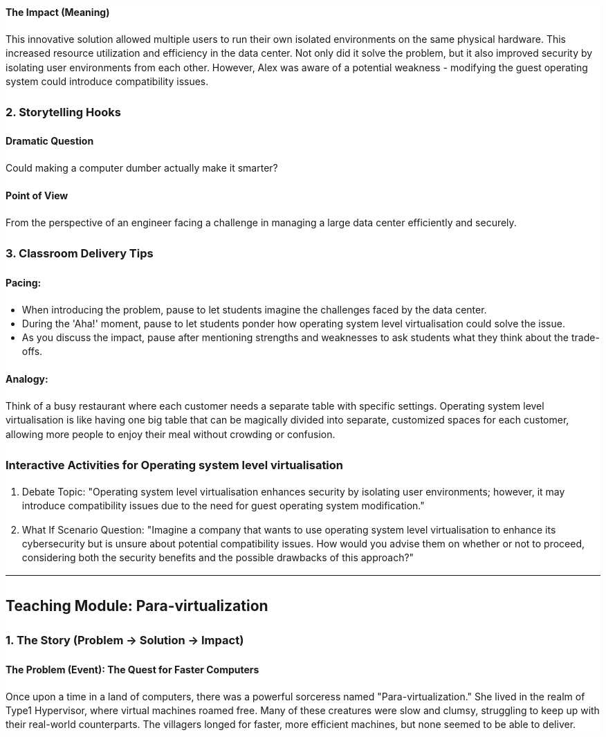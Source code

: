 #### The Impact (Meaning)
This innovative solution allowed multiple users to run their own isolated environments on the same physical hardware. This increased resource utilization and efficiency in the data center. Not only did it solve the problem, but it also improved security by isolating user environments from each other. However, Alex was aware of a potential weakness - modifying the guest operating system could introduce compatibility issues.

### 2. Storytelling Hooks
#### Dramatic Question
Could making a computer dumber actually make it smarter?

#### Point of View
From the perspective of an engineer facing a challenge in managing a large data center efficiently and securely.

### 3. Classroom Delivery Tips
#### Pacing:
- When introducing the problem, pause to let students imagine the challenges faced by the data center.
- During the 'Aha!' moment, pause to let students ponder how operating system level virtualisation could solve the issue.
- As you discuss the impact, pause after mentioning strengths and weaknesses to ask students what they think about the trade-offs.

#### Analogy:
Think of a busy restaurant where each customer needs a separate table with specific settings. Operating system level virtualisation is like having one big table that can be magically divided into separate, customized spaces for each customer, allowing more people to enjoy their meal without crowding or confusion.

### Interactive Activities for Operating system level virtualisation
 1. Debate Topic: "Operating system level virtualisation enhances security by isolating user environments; however, it may introduce compatibility issues due to the need for guest operating system modification."

2. What If Scenario Question: "Imagine a company that wants to use operating system level virtualisation to enhance its cybersecurity but is unsure about potential compatibility issues. How would you advise them on whether or not to proceed, considering both the security benefits and the possible drawbacks of this approach?"


---

## Teaching Module: Para-virtualization
 ### 1. The Story (Problem -> Solution -> Impact)

#### The Problem (Event): The Quest for Faster Computers

Once upon a time in a land of computers, there was a powerful sorceress named "Para-virtualization." She lived in the realm of Type1 Hypervisor, where virtual machines roamed free. Many of these creatures were slow and clumsy, struggling to keep up with their real-world counterparts. The villagers longed for faster, more efficient machines, but none seemed to be able to deliver.
